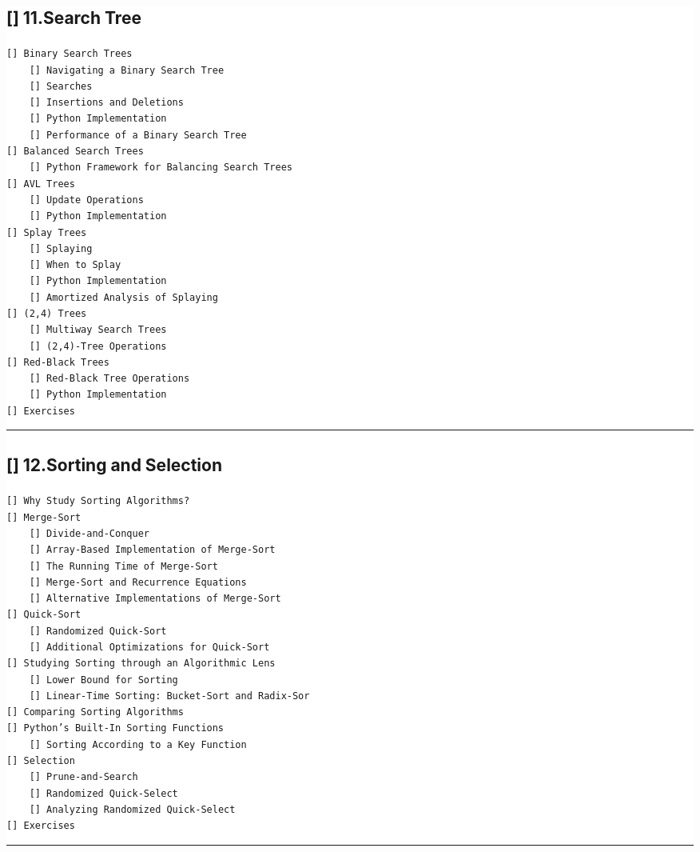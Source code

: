 ## [] 11.Search Tree

    [] Binary Search Trees
        [] Navigating a Binary Search Tree
        [] Searches
        [] Insertions and Deletions
        [] Python Implementation
        [] Performance of a Binary Search Tree
    [] Balanced Search Trees
        [] Python Framework for Balancing Search Trees
    [] AVL Trees
        [] Update Operations
        [] Python Implementation
    [] Splay Trees
        [] Splaying
        [] When to Splay
        [] Python Implementation
        [] Amortized Analysis of Splaying
    [] (2,4) Trees
        [] Multiway Search Trees
        [] (2,4)-Tree Operations
    [] Red-Black Trees
        [] Red-Black Tree Operations
        [] Python Implementation
    [] Exercises
---

## [] 12.Sorting and Selection

    [] Why Study Sorting Algorithms?
    [] Merge-Sort
        [] Divide-and-Conquer
        [] Array-Based Implementation of Merge-Sort
        [] The Running Time of Merge-Sort
        [] Merge-Sort and Recurrence Equations
        [] Alternative Implementations of Merge-Sort
    [] Quick-Sort
        [] Randomized Quick-Sort
        [] Additional Optimizations for Quick-Sort
    [] Studying Sorting through an Algorithmic Lens
        [] Lower Bound for Sorting
        [] Linear-Time Sorting: Bucket-Sort and Radix-Sor
    [] Comparing Sorting Algorithms
    [] Python’s Built-In Sorting Functions
        [] Sorting According to a Key Function
    [] Selection
        [] Prune-and-Search
        [] Randomized Quick-Select
        [] Analyzing Randomized Quick-Select
    [] Exercises
---
